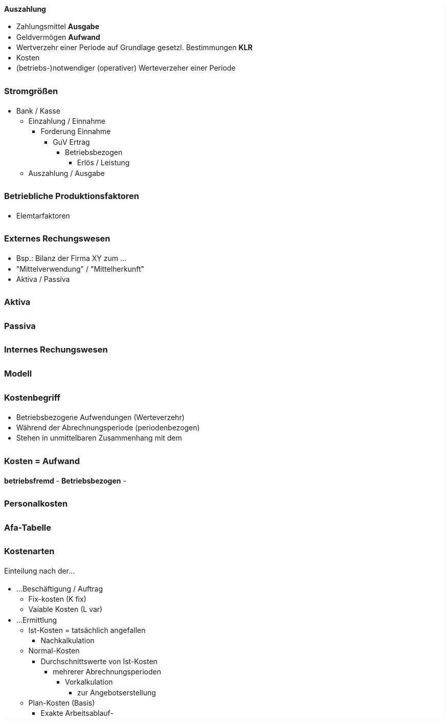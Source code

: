 **Auszahlung**
- Zahlungsmittel
**Ausgabe**
- Geldvermögen
**Aufwand** 
- Wertverzehr einer Periode auf Grundlage gesetzl. Bestimmungen
**KLR**
- Kosten 
- (betriebs-)notwendiger (operativer) Werteverzeher einer Periode
### Stromgrößen
- Bank / Kasse
	- Einzahlung / Einnahme 
		- Forderung Einnahme 
			- GuV Ertrag
				- Betriebsbezogen
					- Erlös / Leistung 
	- Auszahlung / Ausgabe
### Betriebliche Produktionsfaktoren
- Elemtarfaktoren
### Externes Rechungswesen
- Bsp.: Bilanz der Firma XY zum ...
- "Mittelverwendung" / "Mittelherkunft"
- Aktiva / Passiva
### Aktiva

### Passiva

### Internes Rechungswesen

### Modell

### Kostenbegriff
- Betriebsbezogene Aufwendungen (Werteverzehr)
- Während der Abrechnungsperiode (periodenbezogen)
- Stehen in unmittelbaren Zusammenhang mit dem 
### Kosten = Aufwand
**betriebsfremd**
	- 
**Betriebsbezogen**
	- 
### Personalkosten
### Afa-Tabelle
### Kostenarten
Einteilung nach der...
- ...Beschäftigung / Auftrag
	- Fix-kosten (K fix)
	- Vaiable Kosten (L var)
- ...Ermittlung
	- Ist-Kosten = tatsächlich angefallen
		- Nachkalkulation
	- Normal-Kosten
		- Durchschnittswerte von Ist-Kosten 
			- mehrerer Abrechnungsperioden
				- Vorkalkulation
					- zur Angebotserstellung
	- Plan-Kosten (Basis)
		- Exakte Arbeitsablauf-